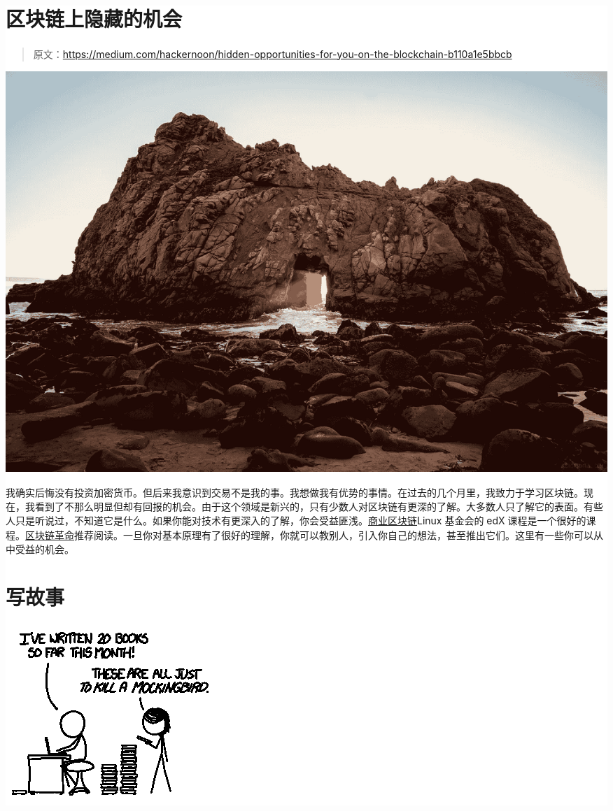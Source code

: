 # 区块链上隐藏的机会

> 原文：<https://medium.com/hackernoon/hidden-opportunities-for-you-on-the-blockchain-b110a1e5bbcb>

![](img/cacd9fa16002e96e75f73843d8294919.png)

我确实后悔没有投资加密货币。但后来我意识到交易不是我的事。我想做我有优势的事情。在过去的几个月里，我致力于学习区块链。现在，我看到了不那么明显但却有回报的机会。由于这个领域是新兴的，只有少数人对区块链有更深的了解。大多数人只了解它的表面。有些人只是听说过，不知道它是什么。如果你能对技术有更深入的了解，你会受益匪浅。[商业区块链](https://courses.edx.org/courses/course-v1:LinuxFoundationX+LFS171x+3T2017)Linux 基金会的 edX 课程是一个很好的课程。[区块链革命](http://amzn.to/2E0QTLC)推荐阅读。一旦你对基本原理有了很好的理解，你就可以教别人，引入你自己的想法，甚至推出它们。这里有一些你可以从中受益的机会。

# 写故事

![](img/2a43bea9a6db897aad0176c3c098eb34.png)
